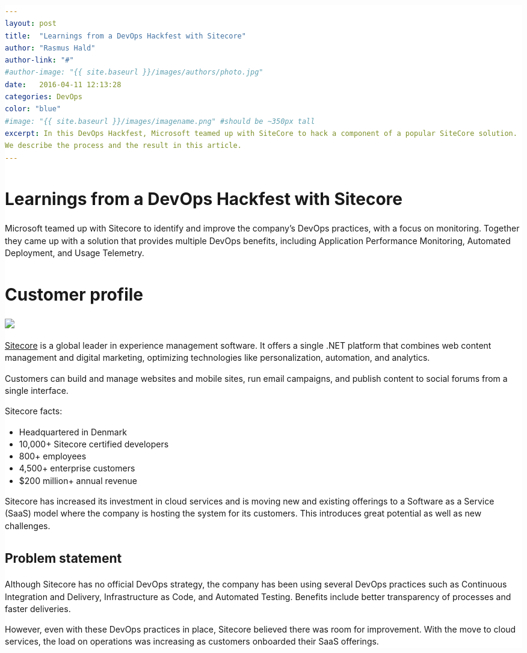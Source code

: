 ```yaml
---
layout: post
title:  "Learnings from a DevOps Hackfest with Sitecore"
author: "Rasmus Hald"
author-link: "#"
#author-image: "{{ site.baseurl }}/images/authors/photo.jpg"
date:   2016-04-11 12:13:28
categories: DevOps
color: "blue"
#image: "{{ site.baseurl }}/images/imagename.png" #should be ~350px tall
excerpt: In this DevOps Hackfest, Microsoft teamed up with SiteCore to hack a component of a popular SiteCore solution. We describe the process and the result in this article.
---
```


# Learnings from a DevOps Hackfest with Sitecore
Microsoft teamed up with Sitecore to identify and improve the company’s DevOps practices, with a focus on monitoring. Together they came up with a solution that provides multiple DevOps benefits, including Application Performance Monitoring, Automated Deployment, and Usage Telemetry.

# Customer profile

![](http://MicrosoftDevOps.github.io/images/sitecore.gif)

[Sitecore](http://www.sitecore.net) is a global leader in experience management software. It offers a single .NET platform that combines web content management and digital marketing, optimizing technologies like personalization, automation, and analytics.

Customers can build and manage websites and mobile sites, run email campaigns, and publish content to social forums from a single interface.

Sitecore facts: 

- Headquartered in Denmark
- 10,000+ Sitecore certified developers 
- 800+ employees
- 4,500+ enterprise customers
- $200 million+ annual revenue


Sitecore has increased its investment in cloud services and is moving new and existing offerings to a Software as a Service (SaaS) model where the company is hosting the system for its customers. This introduces great potential as well as new challenges.

## Problem statement
Although Sitecore has no official DevOps strategy, the company has been using several DevOps practices such as Continuous Integration and Delivery, Infrastructure as Code, and Automated Testing. Benefits include better transparency of processes and faster deliveries.

However, even with these DevOps practices in place, Sitecore believed there was room for improvement. With the move to cloud services, the load on operations was increasing as customers onboarded their SaaS offerings.
